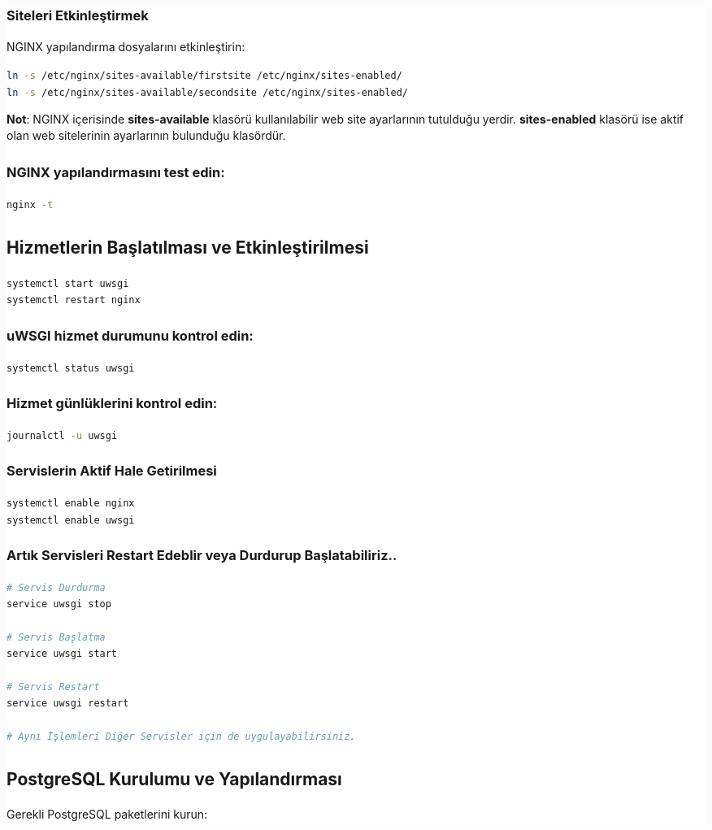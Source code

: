 ### Siteleri Etkinleştirmek
NGINX yapılandırma dosyalarını etkinleştirin:

```bash
ln -s /etc/nginx/sites-available/firstsite /etc/nginx/sites-enabled/
ln -s /etc/nginx/sites-available/secondsite /etc/nginx/sites-enabled/
```
**Not**: NGINX içerisinde **sites-available** klasörü kullanılabilir web site ayarlarının tutulduğu yerdir. **sites-enabled** klasörü ise aktif olan web sitelerinin ayarlarının bulunduğu klasördür. 

### NGINX yapılandırmasını test edin:
```bash
nginx -t
```

## Hizmetlerin Başlatılması ve Etkinleştirilmesi
```bash
systemctl start uwsgi
systemctl restart nginx
```

### uWSGI hizmet durumunu kontrol edin:
```bash
systemctl status uwsgi
```

### Hizmet günlüklerini kontrol edin:
```bash
journalctl -u uwsgi
```

### Servislerin Aktif Hale Getirilmesi
```bash
systemctl enable nginx
systemctl enable uwsgi
```
### Artık Servisleri Restart Edeblir veya Durdurup Başlatabiliriz..
```bash
# Servis Durdurma
service uwsgi stop

# Servis Başlatma
service uwsgi start

# Servis Restart
service uwsgi restart

# Aynı İşlemleri Diğer Servisler için de uygulayabilirsiniz.
```

## PostgreSQL Kurulumu ve Yapılandırması
Gerekli PostgreSQL paketlerini kurun:
